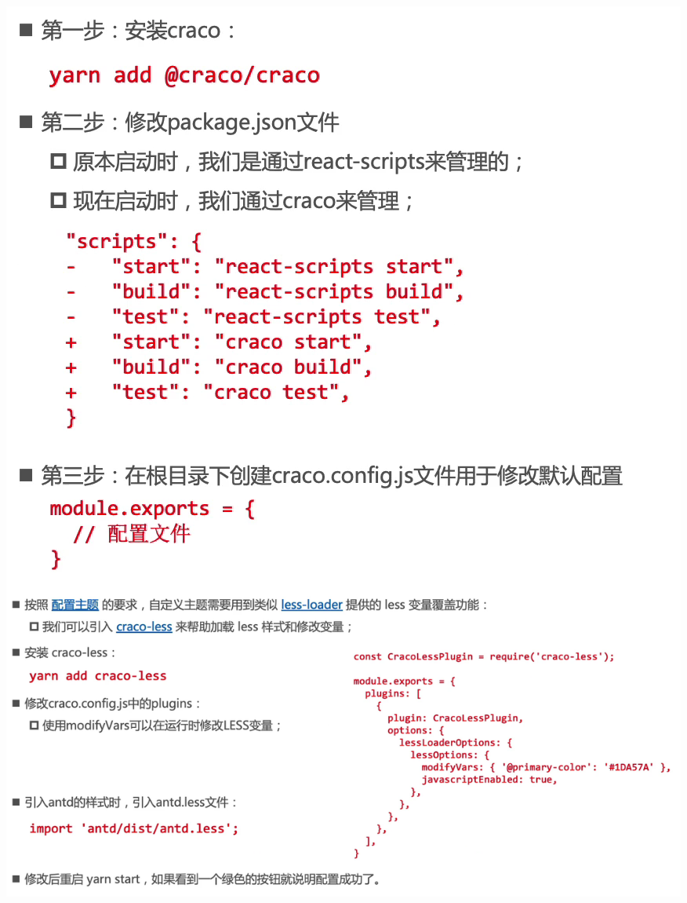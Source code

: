 ![image-20211012201907911](..\typora-user-images\image-20211012201907911.png)

![image-20211012201925605](..\typora-user-images\image-20211012201925605.png)
